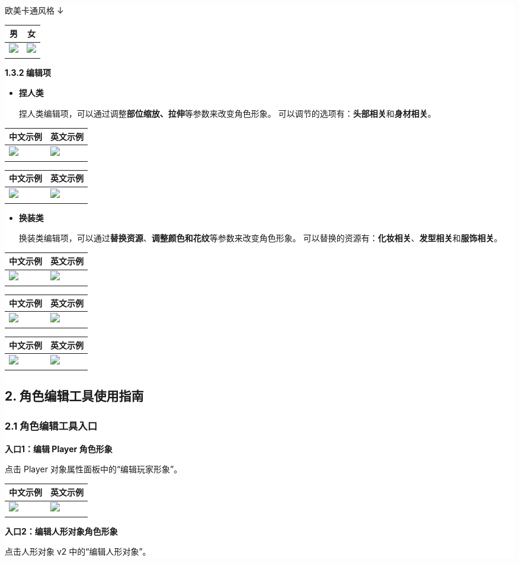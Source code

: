 欧美卡通风格 ↓

| 男  | 女 |
| --------- | ------------ |
| ![](https://cdn.233xyx.com/athena/online/6e1fc63378da4181a610d3249dbc5592_74082639.webp) | ![](https://cdn.233xyx.com/athena/online/fa9af05a46534161bc7a33ee32c84a55_74082640.webp) |

**1.3.2 编辑项**

- **捏人类**

  捏人类编辑项，可以通过调整**部位缩放、拉伸**等参数来改变角色形象。
  可以调节的选项有：**头部相关**和**身材相关**。

|中文示例|英文示例|
|-----|-----|
|![](https://cdn.233xyx.com/athena/online/603cf5bc542f42b687963cb011ad5197_219488012.webp)|![](https://cdn.233xyx.com/athena/online/a58726a06b0e4cb792099f5f6eecd6c3_219488013.webp)|

|中文示例|英文示例|
|-----|-----|
|![](https://cdn.233xyx.com/athena/online/6af86f0bfc464994a890328de2ce02da_219488014.webp)|![](https://cdn.233xyx.com/athena/online/7acf5eaee9794d2a8220df550134dc1e_219488015.webp)|

- **换装类**

  换装类编辑项，可以通过**替换资源**、**调整颜色和花纹**等参数来改变角色形象。
  可以替换的资源有：**化妆相关**、**发型相关**和**服饰相关**。

|中文示例|英文示例|
|-----|-----|
|![](https://cdn.233xyx.com/athena/online/91496b2da9d34ce990ac9ebae77a392d_219488016.webp)|![](https://cdn.233xyx.com/athena/online/78057c1164b348fc8cdfb320b71a0905_219488017.webp)|

|中文示例|英文示例|
|-----|-----|
|![](https://cdn.233xyx.com/athena/online/628d89f4c8554797b392eeed7a8945cf_219488018.webp)|![](https://cdn.233xyx.com/athena/online/c826cee219bb49f089ba79fca49b67ec_219488019.webp)|

|中文示例|英文示例|
|-----|-----|
|![](https://cdn.233xyx.com/athena/online/8f10ade955594098a610dc980f3da93d_219488020.webp)|![](https://cdn.233xyx.com/athena/online/f0b1197bb2644dec9b17d7057b9e347c_219488021.webp)|

## 2. 角色编辑工具使用指南

### 2.1 角色编辑工具入口

**入口1：编辑 Player 角色形象**

点击 Player 对象属性面板中的“编辑玩家形象”。

|中文示例|英文示例|
|-----|-----|
|![](https://cdn.233xyx.com/athena/online/706b03ef81b140dfa990abcead1299ab_219488022.webp)|![](https://cdn.233xyx.com/athena/online/207c56517c164d10bc2ed2ea6c8336cc_219488023.webp)|

**入口2：编辑人形对象角色形象**

点击人形对象 v2 中的“编辑人形对象”。
